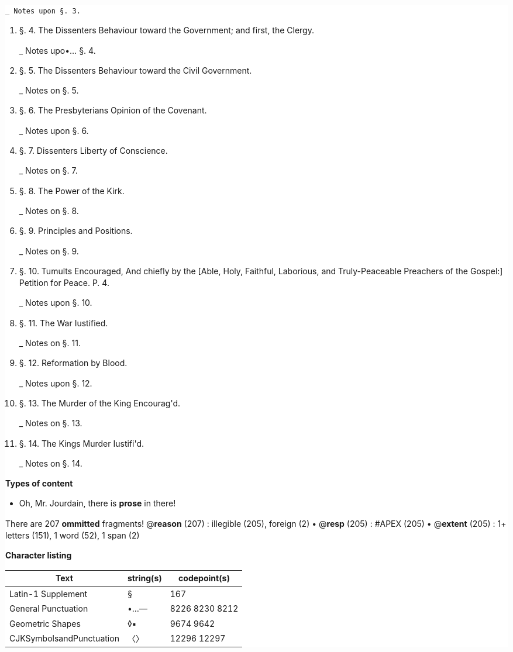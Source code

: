     _ Notes upon §. 3.

1. §. 4. The Dissenters Behaviour toward the Government; and first, the Clergy.

    _ Notes upo•… §. 4.

1. §. 5. The Dissenters Behaviour toward the Civil Government.

    _ Notes on §. 5.

1. §. 6. The Presbyterians Opinion of the Covenant.

    _ Notes upon §. 6.

1. §. 7. Dissenters Liberty of Conscience.

    _ Notes on §. 7.

1. §. 8. The Power of the Kirk.

    _ Notes on §. 8.

1. §. 9. Principles and Positions.

    _ Notes on §. 9.

1. §. 10. Tumults Encouraged, And chiefly by the [Able, Holy, Faithful, Laborious, and Truly-Peaceable Preachers of the Gospel:] Petition for Peace. P. 4.

    _ Notes upon §. 10.

1. §. 11. The War Iustified.

    _ Notes on §. 11.

1. §. 12. Reformation by Blood.

    _ Notes upon §. 12.

1. §. 13. The Murder of the King Encourag'd.

    _ Notes on §. 13.

1. §. 14. The Kings Murder Iustifi'd.

    _ Notes on §. 14.

**Types of content**

  * Oh, Mr. Jourdain, there is **prose** in there!

There are 207 **ommitted** fragments! 
 @__reason__ (207) : illegible (205), foreign (2)  •  @__resp__ (205) : #APEX (205)  •  @__extent__ (205) : 1+ letters (151), 1 word (52), 1 span (2)

**Character listing**


|Text|string(s)|codepoint(s)|
|---|---|---|
|Latin-1 Supplement|§|167|
|General Punctuation|•…—|8226 8230 8212|
|Geometric Shapes|◊▪|9674 9642|
|CJKSymbolsandPunctuation|〈〉|12296 12297|

